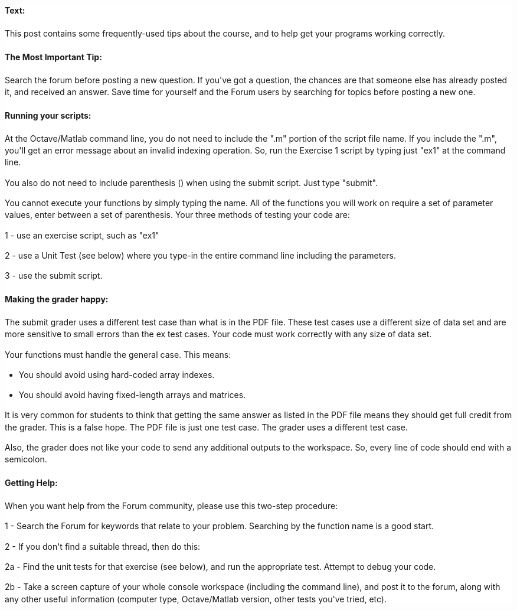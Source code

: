 #### **Text:**
This post contains some frequently-used tips about the course, and to help get your programs working correctly.

#### **The Most Important Tip:**
Search the forum before posting a new question. If you've got a question, the chances are that someone else has already posted it, and received an answer. Save time for yourself and the Forum users by searching for topics before posting a new one.

#### **Running your scripts:**
At the Octave/Matlab command line, you do not need to include the ".m" portion of the script file name. If you include the ".m", you'll get an error message about an invalid indexing operation. So, run the Exercise 1 script by typing just "ex1" at the command line.

You also do not need to include parenthesis () when using the submit script. Just type "submit".

You cannot execute your functions by simply typing the name. All of the functions you will work on require a set of parameter values, enter between a set of parenthesis. Your three methods of testing your code are:

1 - use an exercise script, such as "ex1"

2 - use a Unit Test (see below) where you type-in the entire command line including the parameters.

3 - use the submit script.

#### **Making the grader happy:**
The submit grader uses a different test case than what is in the PDF file. These test cases use a different size of data set and are more sensitive to small errors than the ex test cases. Your code must work correctly with any size of data set.

Your functions must handle the general case. This means:

- You should avoid using hard-coded array indexes.

- You should avoid having fixed-length arrays and matrices.

It is very common for students to think that getting the same answer as listed in the PDF file means they should get full credit from the grader. This is a false hope. The PDF file is just one test case. The grader uses a different test case.

Also, the grader does not like your code to send any additional outputs to the workspace. So, every line of code should end with a semicolon.

#### **Getting Help:**
When you want help from the Forum community, please use this two-step procedure:

1 - Search the Forum for keywords that relate to your problem. Searching by the function name is a good start.

2 - If you don't find a suitable thread, then do this:

2a - Find the unit tests for that exercise (see below), and run the appropriate test. Attempt to debug your code.

2b - Take a screen capture of your whole console workspace (including the command line), and post it to the forum, along with any other useful information (computer type, Octave/Matlab version, other tests you've tried, etc).
